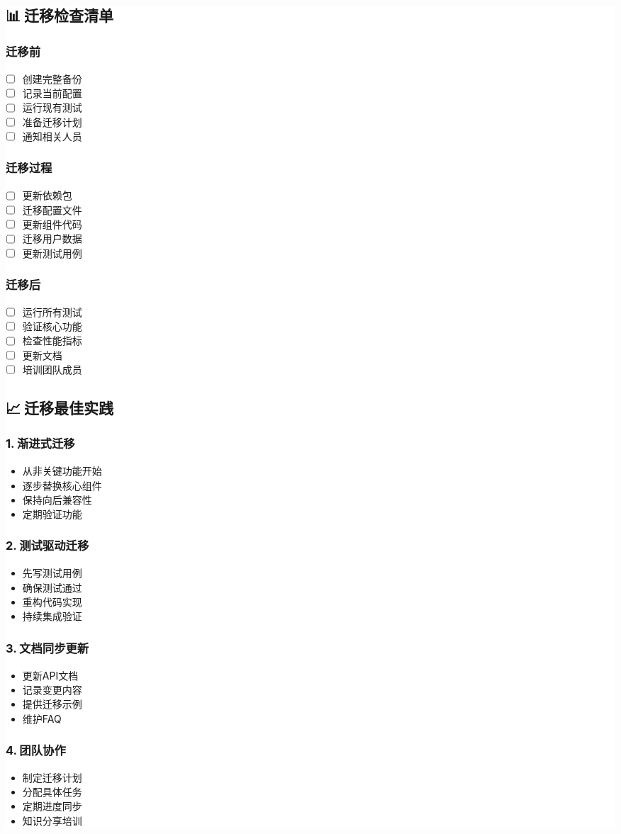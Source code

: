 ## 📊 迁移检查清单

### 迁移前
- [ ] 创建完整备份
- [ ] 记录当前配置
- [ ] 运行现有测试
- [ ] 准备迁移计划
- [ ] 通知相关人员

### 迁移过程
- [ ] 更新依赖包
- [ ] 迁移配置文件
- [ ] 更新组件代码
- [ ] 迁移用户数据
- [ ] 更新测试用例

### 迁移后
- [ ] 运行所有测试
- [ ] 验证核心功能
- [ ] 检查性能指标
- [ ] 更新文档
- [ ] 培训团队成员

## 📈 迁移最佳实践

### 1. 渐进式迁移
- 从非关键功能开始
- 逐步替换核心组件
- 保持向后兼容性
- 定期验证功能

### 2. 测试驱动迁移
- 先写测试用例
- 确保测试通过
- 重构代码实现
- 持续集成验证

### 3. 文档同步更新
- 更新API文档
- 记录变更内容
- 提供迁移示例
- 维护FAQ

### 4. 团队协作
- 制定迁移计划
- 分配具体任务
- 定期进度同步
- 知识分享培训
